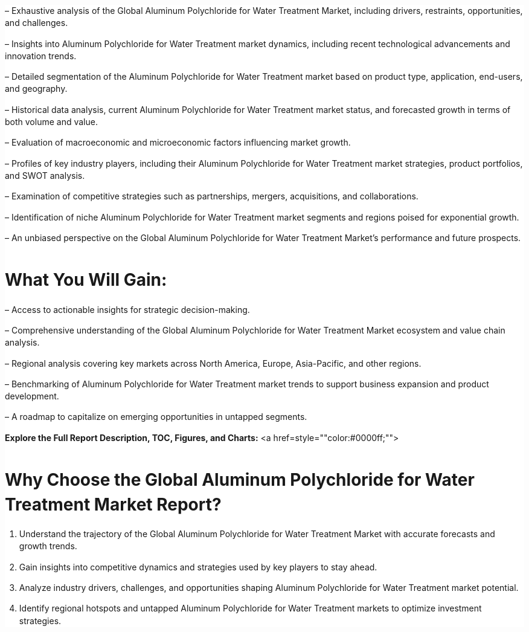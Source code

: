 – Exhaustive analysis of the Global Aluminum Polychloride for Water Treatment Market, including drivers, restraints, opportunities, and challenges.

– Insights into Aluminum Polychloride for Water Treatment market dynamics, including recent technological advancements and innovation trends.

– Detailed segmentation of the Aluminum Polychloride for Water Treatment market based on product type, application, end-users, and geography.

– Historical data analysis, current Aluminum Polychloride for Water Treatment market status, and forecasted growth in terms of both volume and value.

– Evaluation of macroeconomic and microeconomic factors influencing market growth.

– Profiles of key industry players, including their Aluminum Polychloride for Water Treatment market strategies, product portfolios, and SWOT analysis.

– Examination of competitive strategies such as partnerships, mergers, acquisitions, and collaborations.

– Identification of niche Aluminum Polychloride for Water Treatment market segments and regions poised for exponential growth.

– An unbiased perspective on the Global Aluminum Polychloride for Water Treatment Market’s performance and future prospects.

# <strong>What You Will Gain:</strong>

– Access to actionable insights for strategic decision-making.

– Comprehensive understanding of the Global Aluminum Polychloride for Water Treatment Market ecosystem and value chain analysis.

– Regional analysis covering key markets across North America, Europe, Asia-Pacific, and other regions.

– Benchmarking of Aluminum Polychloride for Water Treatment market trends to support business expansion and product development.

– A roadmap to capitalize on emerging opportunities in untapped segments.

<strong>Explore the Full Report Description, TOC, Figures, and Charts:</strong>
<a href=style=""color:#0000ff;""></a>

# <strong>Why Choose the Global Aluminum Polychloride for Water Treatment Market Report?</strong>

1. Understand the trajectory of the Global Aluminum Polychloride for Water Treatment Market with accurate forecasts and growth trends.

2. Gain insights into competitive dynamics and strategies used by key players to stay ahead.

3. Analyze industry drivers, challenges, and opportunities shaping Aluminum Polychloride for Water Treatment market potential.

4. Identify regional hotspots and untapped Aluminum Polychloride for Water Treatment markets to optimize investment strategies.
